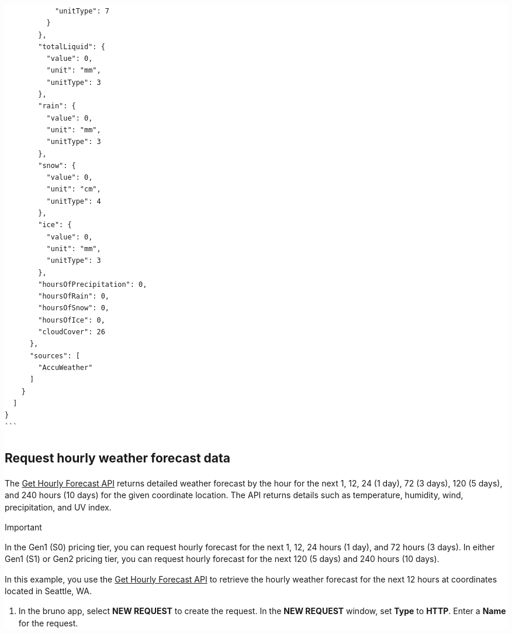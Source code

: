                 "unitType": 7
              }
            },
            "totalLiquid": {
              "value": 0,
              "unit": "mm",
              "unitType": 3
            },
            "rain": {
              "value": 0,
              "unit": "mm",
              "unitType": 3
            },
            "snow": {
              "value": 0,
              "unit": "cm",
              "unitType": 4
            },
            "ice": {
              "value": 0,
              "unit": "mm",
              "unitType": 3
            },
            "hoursOfPrecipitation": 0,
            "hoursOfRain": 0,
            "hoursOfSnow": 0,
            "hoursOfIce": 0,
            "cloudCover": 26
          },
          "sources": [
            "AccuWeather"
          ]
        }
      ]
    }
    ```

## Request hourly weather forecast data

The [Get Hourly Forecast API] returns detailed weather forecast by the hour for the next 1, 12, 24 (1 day), 72 (3 days), 120 (5 days), and 240 hours (10 days) for the given coordinate location. The API returns details such as temperature, humidity, wind, precipitation, and UV index.

>[!IMPORTANT]
>In the Gen1 (S0) pricing tier, you can request hourly forecast for the next 1, 12, 24 hours (1 day), and 72 hours (3 days). In either Gen1 (S1) or Gen2 pricing tier, you can request hourly forecast for the next 120 (5 days) and 240 hours (10 days).

In this example, you use the [Get Hourly Forecast API] to retrieve the hourly weather forecast for the next 12 hours at coordinates located in Seattle, WA.

1. In the bruno app, select **NEW REQUEST** to create the request. In the **NEW REQUEST** window, set **Type** to **HTTP**. Enter a **Name** for the request.


[Azure Maps account]: quick-demo-map-app.md#create-an-azure-maps-account
[Get Current Conditions API]: /rest/api/maps/weather/getcurrentconditions
[Get Daily Forecast API]: /rest/api/maps/weather/getdailyforecast
[Get Hourly Forecast API]: /rest/api/maps/weather/gethourlyforecast
[Get Minute Forecast API]: /rest/api/maps/weather/getminuteforecast
[Get Severe Weather Alerts API]: /rest/api/maps/weather/getsevereweatheralerts
[Manage the pricing tier of your Azure Maps account]: how-to-manage-pricing-tier.md
[bruno]: https://www.usebruno.com/
[subscription key]: quick-demo-map-app.md#get-the-subscription-key-for-your-account
[Weather service concepts]: weather-services-concepts.md
[Weather services]: /rest/api/maps/weather